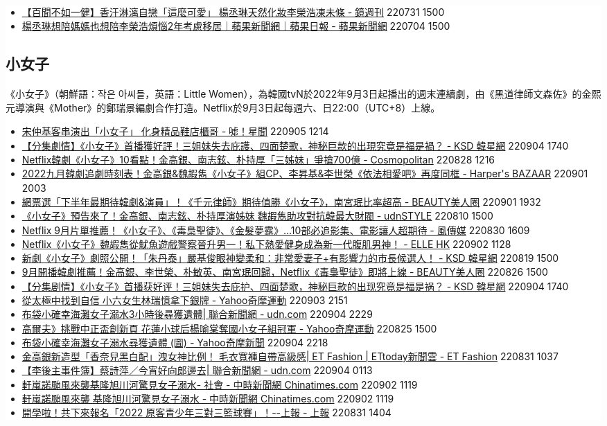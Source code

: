 - [【百聞不如一健】香汗淋漓自戀「這麼可愛」 楊丞琳天然化妝李榮浩凍未條 - 鏡週刊](https://www.mirrormedia.mg/story/20220726ent023/ "【百聞不如一健】香汗淋漓自戀「這麼可愛」 楊丞琳天然化妝李榮浩凍未條 - 鏡週刊") 220731 1500
- [楊丞琳想陪媽媽也想陪李榮浩煩惱2年考慮移居｜蘋果新聞網｜蘋果日報 - 蘋果新聞網](https://www.appledaily.com.tw/entertainment/20220704/EED3235B7F7E17B610B4134A8E "楊丞琳想陪媽媽也想陪李榮浩煩惱2年考慮移居｜蘋果新聞網｜蘋果日報 - 蘋果新聞網") 220704 1500

## 小女子

《小女子》（朝鮮語：작은 아씨들，英語：Little Women），為韓國tvN於2022年9月3日起播出的週末連續劇，由《黑道律師文森佐》的金熙元導演與《Mother》的鄭瑞景編劇合作打造。Netflix於9月3日起每週六、日22:00（UTC+8）上線。
- [宋仲基客串演出「小女子」 化身精品鞋店櫃哥 - 噓！星聞](https://stars.udn.com/star/story/10091/6589435?end "宋仲基客串演出「小女子」 化身精品鞋店櫃哥 - 噓！星聞") 220905 1214
- [【分集劇情】《小女子》首播獲好評！三姐妹失去庇護、四面楚歌，神秘巨款的出現究竟是福是禍？ - KSD 韓星網](https://www.koreastardaily.com/tc/news/143180 "【分集劇情】《小女子》首播獲好評！三姐妹失去庇護、四面楚歌，神秘巨款的出現究竟是福是禍？ - KSD 韓星網") 220904 1740
- [Netflix韓劇《小女子》10看點！金高銀、南志鉉、朴持厚「三姊妹」爭搶700億 - Cosmopolitan](https://www.cosmopolitan.com/tw/entertainment/movies/g40988608/little-women/ "Netflix韓劇《小女子》10看點！金高銀、南志鉉、朴持厚「三姊妹」爭搶700億 - Cosmopolitan") 220828 1216
- [2022九月韓劇追劇時刻表！金高銀&魏嘏雋《小女子》組CP、李昇基&李世榮《依法相愛吧》再度同框 - Harper's BAZAAR](https://www.harpersbazaar.com/tw/culture/drama/g41052240/2022-september-k-drama/ "2022九月韓劇追劇時刻表！金高銀&魏嘏雋《小女子》組CP、李昇基&李世榮《依法相愛吧》再度同框 - Harper's BAZAAR") 220901 2003
- [網票選「下半年最期待韓劇&演員」！《千元律師》期待值勝《小女子》，南宮珉比率超高 - BEAUTY美人圈](https://www.beauty321.com/post/50409 "網票選「下半年最期待韓劇&演員」！《千元律師》期待值勝《小女子》，南宮珉比率超高 - BEAUTY美人圈") 220901 1932
- [《小女子》預告來了！金高銀、南志鉉、朴持厚演姊妹 魏嘏雋助攻對抗韓最大財閥 - udnSTYLE](https://style.udn.com/style/story/121034/6526059 "《小女子》預告來了！金高銀、南志鉉、朴持厚演姊妹 魏嘏雋助攻對抗韓最大財閥 - udnSTYLE") 220810 1500
- [Netflix 9月片單推薦！《小女子》、《毒梟聖徒》、《金髮夢露》…10部必追影集、電影讓人超期待 - 風傳媒](https://www.storm.mg/lifestyle/4495949?page=1 "Netflix 9月片單推薦！《小女子》、《毒梟聖徒》、《金髮夢露》…10部必追影集、電影讓人超期待 - 風傳媒") 220830 1609
- [Netflix《小女子》魏嘏雋從魷魚遊戲警察晉升男一！私下熱愛健身成為新一代腹肌男神！ - ELLE HK](https://www.elle.com.hk/beauty_and_health/wi-ha-jun-fitness "Netflix《小女子》魏嘏雋從魷魚遊戲警察晉升男一！私下熱愛健身成為新一代腹肌男神！ - ELLE HK") 220902 1128
- [新劇《小女子》劇照公開！「朱丹泰」嚴基俊眼神變柔和：非常愛妻子+有影響力的市長候選人！ - KSD 韓星網](https://www.koreastardaily.com/tc/news/142935 "新劇《小女子》劇照公開！「朱丹泰」嚴基俊眼神變柔和：非常愛妻子+有影響力的市長候選人！ - KSD 韓星網") 220819 1500
- [9月開播韓劇推薦！金高銀、李世榮、朴敏英、南宮珉回歸，Netflix《毒梟聖徒》即將上線 - BEAUTY美人圈](https://www.beauty321.com/post/50274 "9月開播韓劇推薦！金高銀、李世榮、朴敏英、南宮珉回歸，Netflix《毒梟聖徒》即將上線 - BEAUTY美人圈") 220826 1500
- [【分集剧情】《小女子》首播获好评！三姐妹失去庇护、四面楚歌，神秘巨款的出现究竟是福是祸？ - KSD 韓星網](https://www.koreastardaily.com/sc/news/143180 "【分集剧情】《小女子》首播获好评！三姐妹失去庇护、四面楚歌，神秘巨款的出现究竟是福是祸？ - KSD 韓星網") 220904 1740
- [從太極中找到自信 小六女生林瑞憶拿下銀牌 - Yahoo奇摩運動](https://tw.sports.yahoo.com/news/%E5%BE%9E%E5%A4%AA%E6%A5%B5%E4%B8%AD%E6%89%BE%E5%88%B0%E8%87%AA%E4%BF%A1-%E5%B0%8F%E5%85%AD%E5%A5%B3%E7%94%9F%E6%9E%97%E7%91%9E%E6%86%B6%E6%8B%BF%E4%B8%8B%E9%8A%80%E7%89%8C-135153815.html "從太極中找到自信 小六女生林瑞憶拿下銀牌 - Yahoo奇摩運動") 220903 2151
- [布袋小確幸海灘女子溺水3小時後尋獲遺體| 聯合新聞網 - udn.com](https://udn.com/news/story/7320/6588436 "布袋小確幸海灘女子溺水3小時後尋獲遺體| 聯合新聞網 - udn.com") 220904 2229
- [高爾夫》挑戰中正盃創新頁 花蓮小球后楊喻棠奪國小女子組冠軍 - Yahoo奇摩運動](https://tw.sports.yahoo.com/news/%E9%AB%98%E7%88%BE%E5%A4%AB-%E6%8C%91%E6%88%B0%E4%B8%AD%E6%AD%A3%E7%9B%83%E5%89%B5%E6%96%B0%E9%A0%81-%E8%8A%B1%E8%93%AE%E5%B0%8F%E7%90%83%E5%90%8E%E6%A5%8A%E5%96%BB%E6%A3%A0%E5%A5%AA%E5%9C%8B%E5%B0%8F%E5%A5%B3%E5%AD%90%E7%B5%84%E5%86%A0%E8%BB%8D-093001734.html "高爾夫》挑戰中正盃創新頁 花蓮小球后楊喻棠奪國小女子組冠軍 - Yahoo奇摩運動") 220825 1500
- [布袋小確幸海灘女子溺水尋獲遺體 (圖) - Yahoo奇摩新聞](https://tw.news.yahoo.com/%E5%B8%83%E8%A2%8B%E5%B0%8F%E7%A2%BA%E5%B9%B8%E6%B5%B7%E7%81%98%E5%A5%B3%E5%AD%90%E6%BA%BA%E6%B0%B4%E5%B0%8B%E7%8D%B2%E9%81%BA%E9%AB%94-%E5%9C%96-141802306.html "布袋小確幸海灘女子溺水尋獲遺體 (圖) - Yahoo奇摩新聞") 220904 2218
- [金高銀新造型「香奈兒黑白配」洩女神比例！ 毛衣寬褲自帶高級感| ET Fashion | ETtoday新聞雲 - ET Fashion](https://fashion.ettoday.net/news/2327926 "金高銀新造型「香奈兒黑白配」洩女神比例！ 毛衣寬褲自帶高級感| ET Fashion | ETtoday新聞雲 - ET Fashion") 220831 1037
- [【李後主事件簿】蔡詩萍／今宵好向郎邊去| 聯合新聞網 - udn.com](https://udn.com/news/story/7272/6581693 "【李後主事件簿】蔡詩萍／今宵好向郎邊去| 聯合新聞網 - udn.com") 220904 0113
- [軒嵐諾颱風來襲基隆旭川河驚見女子溺水- 社會 - 中時新聞網 Chinatimes.com](https://www.chinatimes.com/realtimenews/20220902001849-260402?ctrack=pc_main_rtime_p01 "軒嵐諾颱風來襲基隆旭川河驚見女子溺水- 社會 - 中時新聞網 Chinatimes.com") 220902 1119
- [軒嵐諾颱風來襲 基隆旭川河驚見女子溺水 - 中時新聞網 Chinatimes.com](https://www.chinatimes.com/realtimenews/20220902001849-260402 "軒嵐諾颱風來襲 基隆旭川河驚見女子溺水 - 中時新聞網 Chinatimes.com") 220902 1119
- [開學啦！共下來報名「2022 原客青少年三對三籃球賽」！--上報 - 上報](https://www.upmedia.mg/news_info.php?Type=9&SerialNo=153091 "開學啦！共下來報名「2022 原客青少年三對三籃球賽」！--上報 - 上報") 220831 1404
